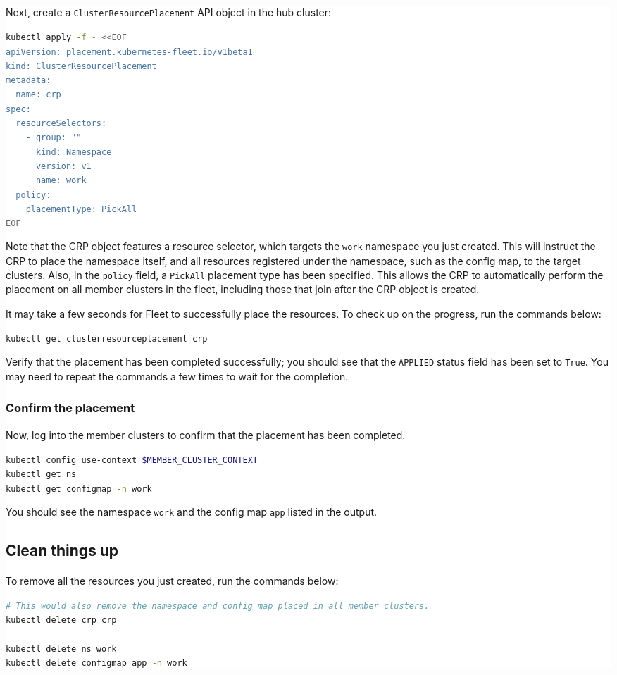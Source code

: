 Next, create a `ClusterResourcePlacement` API object in the hub cluster:

```sh
kubectl apply -f - <<EOF
apiVersion: placement.kubernetes-fleet.io/v1beta1
kind: ClusterResourcePlacement
metadata:
  name: crp
spec:
  resourceSelectors:
    - group: ""
      kind: Namespace
      version: v1          
      name: work
  policy:
    placementType: PickAll
EOF
```

Note that the CRP object features a resource selector, which targets the `work` namespace you
just created. This will instruct the CRP to place the namespace itself, and all resources
registered under the namespace, such as the config map, to the target clusters. Also, in the `policy`
field, a `PickAll` placement type has been specified. This allows the CRP to automatically perform
the placement on all member clusters in the fleet, including those that join after the CRP object
is created.

It may take a few seconds for Fleet to successfully place the resources. To check up on the
progress, run the commands below:

```sh
kubectl get clusterresourceplacement crp
```

Verify that the placement has been completed successfully; you should see that the `APPLIED` status
field has been set to `True`. You may need to repeat the commands a few times to wait for 
the completion.

### Confirm the placement

Now, log into the member clusters to confirm that the placement has been completed.  

```sh
kubectl config use-context $MEMBER_CLUSTER_CONTEXT
kubectl get ns
kubectl get configmap -n work
```

You should see the namespace `work` and the config map `app` listed in the output.

## Clean things up

To remove all the resources you just created, run the commands below:

```sh
# This would also remove the namespace and config map placed in all member clusters.
kubectl delete crp crp

kubectl delete ns work
kubectl delete configmap app -n work
```
